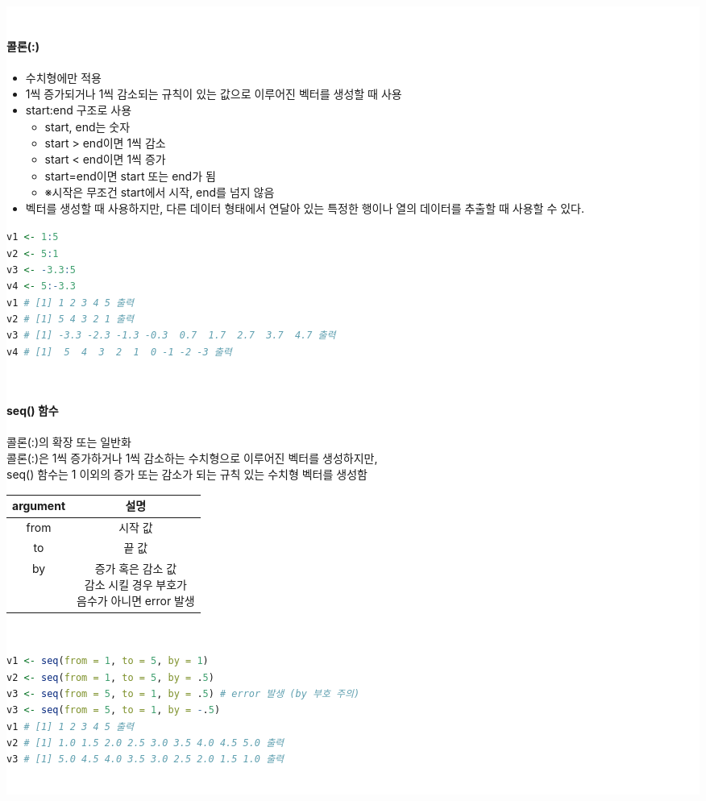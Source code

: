 <br />

#### 콜론(:)
- 수치형에만 적용
- 1씩 증가되거나 1씩 감소되는 규칙이 있는 값으로 이루어진 벡터를 생성할 때 사용
- start:end 구조로 사용
  - start, end는 숫자
  - start > end이면 1씩 감소
  - start < end이면 1씩 증가
  - start=end이면 start 또는 end가 됨
  - ※시작은 무조건 start에서 시작, end를 넘지 않음
- 벡터를 생성할 때 사용하지만, 다른 데이터 형태에서 연달아 있는
특정한 행이나 열의 데이터를 추출할 때 사용할 수 있다.

```r
v1 <- 1:5
v2 <- 5:1
v3 <- -3.3:5
v4 <- 5:-3.3
v1 # [1] 1 2 3 4 5 출력
v2 # [1] 5 4 3 2 1 출력
v3 # [1] -3.3 -2.3 -1.3 -0.3  0.7  1.7  2.7  3.7  4.7 출력
v4 # [1]  5  4  3  2  1  0 -1 -2 -3 출력
```

<br />

#### seq() 함수
콜론(:)의 확장 또는 일반화 
<br />
콜론(:)은 1씩 증가하거나 1씩 감소하는 수치형으로 이루어진 벡터를 생성하지만, 
<br />
seq() 함수는 1 이외의 증가 또는 감소가 되는 규칙 있는 수치형 벡터를 생성함
<br />

argument | 설명
:---: | :---:
from | 시작 값
to | 끝 값
by | 증가 혹은 감소 값 <br /> 감소 시킬 경우 부호가 <br /> 음수가 아니면 error 발생

<br />

```r
v1 <- seq(from = 1, to = 5, by = 1)
v2 <- seq(from = 1, to = 5, by = .5)
v3 <- seq(from = 5, to = 1, by = .5) # error 발생 (by 부호 주의)
v3 <- seq(from = 5, to = 1, by = -.5)
v1 # [1] 1 2 3 4 5 출력
v2 # [1] 1.0 1.5 2.0 2.5 3.0 3.5 4.0 4.5 5.0 출력
v3 # [1] 5.0 4.5 4.0 3.5 3.0 2.5 2.0 1.5 1.0 출력
```

<br />
